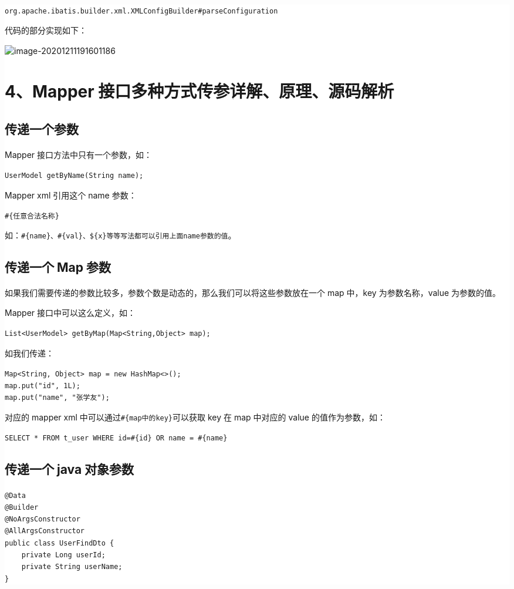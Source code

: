 ```
org.apache.ibatis.builder.xml.XMLConfigBuilder#parseConfiguration
```

代码的部分实现如下：

![image-20201211191601186](https://zkunm-markdown-images.oss-cn-shanghai.aliyuncs.com/img/20201211191601.png)

# 4、Mapper 接口多种方式传参详解、原理、源码解析

## 传递一个参数

Mapper 接口方法中只有一个参数，如：

```
UserModel getByName(String name);
```

Mapper xml 引用这个 name 参数：

```
#{任意合法名称}
```

如：`#{name}、#{val}、${x}等等写法都可以引用上面name参数的值`。

## 传递一个 Map 参数

如果我们需要传递的参数比较多，参数个数是动态的，那么我们可以将这些参数放在一个 map 中，key 为参数名称，value 为参数的值。

Mapper 接口中可以这么定义，如：

```
List<UserModel> getByMap(Map<String,Object> map);
```

如我们传递：

```
Map<String, Object> map = new HashMap<>();
map.put("id", 1L);
map.put("name", "张学友");
```

对应的 mapper xml 中可以通过`#{map中的key}`可以获取 key 在 map 中对应的 value 的值作为参数，如：

```
SELECT * FROM t_user WHERE id=#{id} OR name = #{name}
```

## 传递一个 java 对象参数

```
@Data
@Builder
@NoArgsConstructor
@AllArgsConstructor
public class UserFindDto {
    private Long userId;
    private String userName;
}
```
